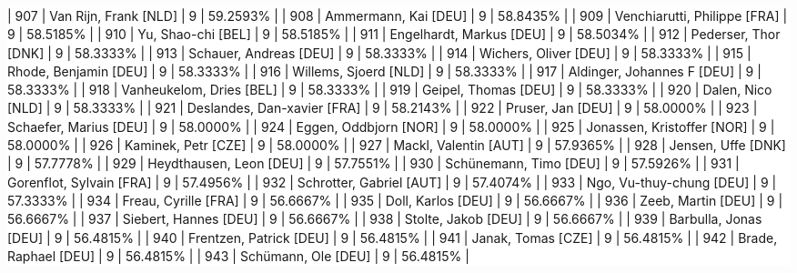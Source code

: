 |  907  | Van Rijn, Frank [NLD] |  9 | 59.2593% |
|  908  | Ammermann, Kai [DEU] |  9 | 58.8435% |
|  909  | Venchiarutti, Philippe [FRA] |  9 | 58.5185% |
|  910  | Yu, Shao-chi [BEL] |  9 | 58.5185% |
|  911  | Engelhardt, Markus [DEU] |  9 | 58.5034% |
|  912  | Pederser, Thor [DNK] |  9 | 58.3333% |
|  913  | Schauer, Andreas [DEU] |  9 | 58.3333% |
|  914  | Wichers, Oliver [DEU] |  9 | 58.3333% |
|  915  | Rhode, Benjamin [DEU] |  9 | 58.3333% |
|  916  | Willems, Sjoerd [NLD] |  9 | 58.3333% |
|  917  | Aldinger, Johannes F [DEU] |  9 | 58.3333% |
|  918  | Vanheukelom, Dries [BEL] |  9 | 58.3333% |
|  919  | Geipel, Thomas [DEU] |  9 | 58.3333% |
|  920  | Dalen, Nico [NLD] |  9 | 58.3333% |
|  921  | Deslandes, Dan-xavier [FRA] |  9 | 58.2143% |
|  922  | Pruser, Jan [DEU] |  9 | 58.0000% |
|  923  | Schaefer, Marius [DEU] |  9 | 58.0000% |
|  924  | Eggen, Oddbjorn [NOR] |  9 | 58.0000% |
|  925  | Jonassen, Kristoffer [NOR] |  9 | 58.0000% |
|  926  | Kaminek, Petr [CZE] |  9 | 58.0000% |
|  927  | Mackl, Valentin [AUT] |  9 | 57.9365% |
|  928  | Jensen, Uffe [DNK] |  9 | 57.7778% |
|  929  | Heydthausen, Leon [DEU] |  9 | 57.7551% |
|  930  | Schünemann, Timo [DEU] |  9 | 57.5926% |
|  931  | Gorenflot, Sylvain [FRA] |  9 | 57.4956% |
|  932  | Schrotter, Gabriel [AUT] |  9 | 57.4074% |
|  933  | Ngo, Vu-thuy-chung [DEU] |  9 | 57.3333% |
|  934  | Freau, Cyrille [FRA] |  9 | 56.6667% |
|  935  | Doll, Karlos [DEU] |  9 | 56.6667% |
|  936  | Zeeb, Martin [DEU] |  9 | 56.6667% |
|  937  | Siebert, Hannes [DEU] |  9 | 56.6667% |
|  938  | Stolte, Jakob [DEU] |  9 | 56.6667% |
|  939  | Barbulla, Jonas [DEU] |  9 | 56.4815% |
|  940  | Frentzen, Patrick [DEU] |  9 | 56.4815% |
|  941  | Janak, Tomas [CZE] |  9 | 56.4815% |
|  942  | Brade, Raphael [DEU] |  9 | 56.4815% |
|  943  | Schümann, Ole [DEU] |  9 | 56.4815% |